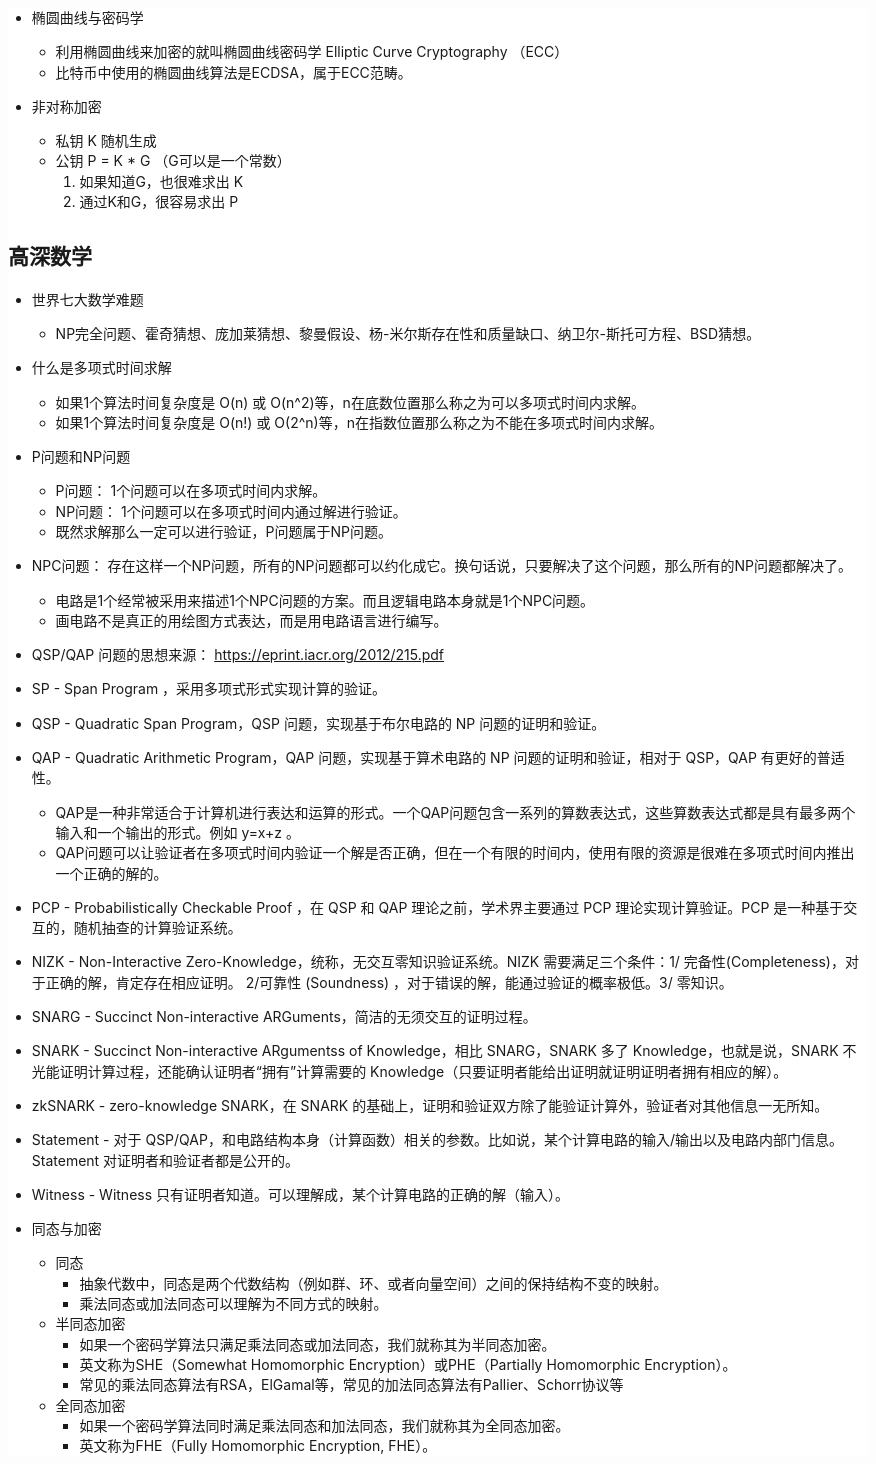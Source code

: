 
- 椭圆曲线与密码学
    - 利用椭圆曲线来加密的就叫椭圆曲线密码学 Elliptic Curve Cryptography （ECC）
    - 比特币中使用的椭圆曲线算法是ECDSA，属于ECC范畴。

- 非对称加密
    - 私钥 K 随机生成
    - 公钥 P = K * G （G可以是一个常数）
        1. 如果知道G，也很难求出 K
        2. 通过K和G，很容易求出 P


## 高深数学
- 世界七大数学难题
    - NP完全问题、霍奇猜想、庞加莱猜想、黎曼假设、杨-米尔斯存在性和质量缺口、纳卫尔-斯托可方程、BSD猜想。

- 什么是多项式时间求解
    - 如果1个算法时间复杂度是 O(n) 或 O(n^2)等，n在底数位置那么称之为可以多项式时间内求解。
    - 如果1个算法时间复杂度是 O(n!) 或 O(2^n)等，n在指数位置那么称之为不能在多项式时间内求解。

- P问题和NP问题
    - P问题： 1个问题可以在多项式时间内求解。
    - NP问题： 1个问题可以在多项式时间内通过解进行验证。
    - 既然求解那么一定可以进行验证，P问题属于NP问题。

- NPC问题： 存在这样一个NP问题，所有的NP问题都可以约化成它。换句话说，只要解决了这个问题，那么所有的NP问题都解决了。
    - 电路是1个经常被采用来描述1个NPC问题的方案。而且逻辑电路本身就是1个NPC问题。
    - 画电路不是真正的用绘图方式表达，而是用电路语言进行编写。

- QSP/QAP 问题的思想来源： https://eprint.iacr.org/2012/215.pdf

- SP - Span Program ，采用多项式形式实现计算的验证。

- QSP - Quadratic Span Program，QSP 问题，实现基于布尔电路的 NP 问题的证明和验证。

- QAP - Quadratic Arithmetic Program，QAP 问题，实现基于算术电路的 NP 问题的证明和验证，相对于 QSP，QAP 有更好的普适性。
    - QAP是一种非常适合于计算机进行表达和运算的形式。一个QAP问题包含一系列的算数表达式，这些算数表达式都是具有最多两个输入和一个输出的形式。例如 y=x+z 。
    - QAP问题可以让验证者在多项式时间内验证一个解是否正确，但在一个有限的时间内，使用有限的资源是很难在多项式时间内推出一个正确的解的。

- PCP - Probabilistically Checkable Proof ，在 QSP 和 QAP 理论之前，学术界主要通过 PCP 理论实现计算验证。PCP 是一种基于交互的，随机抽查的计算验证系统。

- NIZK - Non-Interactive Zero-Knowledge，统称，无交互零知识验证系统。NIZK 需要满足三个条件：1/ 完备性(Completeness)，对于正确的解，肯定存在相应证明。 2/可靠性 (Soundness) ，对于错误的解，能通过验证的概率极低。3/ 零知识。

- SNARG - Succinct Non-interactive ARGuments，简洁的无须交互的证明过程。

- SNARK - Succinct Non-interactive ARgumentss of Knowledge，相比 SNARG，SNARK 多了 Knowledge，也就是说，SNARK 不光能证明计算过程，还能确认证明者“拥有”计算需要的 Knowledge（只要证明者能给出证明就证明证明者拥有相应的解）。

- zkSNARK - zero-knowledge SNARK，在 SNARK 的基础上，证明和验证双方除了能验证计算外，验证者对其他信息一无所知。

- Statement - 对于 QSP/QAP，和电路结构本身（计算函数）相关的参数。比如说，某个计算电路的输入/输出以及电路内部门信息。Statement 对证明者和验证者都是公开的。

- Witness - Witness 只有证明者知道。可以理解成，某个计算电路的正确的解（输入）。

- 同态与加密
    - 同态
        - 抽象代数中，同态是两个代数结构（例如群、环、或者向量空间）之间的保持结构不变的映射。
        - 乘法同态或加法同态可以理解为不同方式的映射。
    - 半同态加密
        - 如果一个密码学算法只满足乘法同态或加法同态，我们就称其为半同态加密。
        - 英文称为SHE（Somewhat Homomorphic Encryption）或PHE（Partially Homomorphic Encryption）。
        - 常见的乘法同态算法有RSA，ElGamal等，常见的加法同态算法有Pallier、Schorr协议等
    - 全同态加密
        - 如果一个密码学算法同时满足乘法同态和加法同态，我们就称其为全同态加密。
        - 英文称为FHE（Fully Homomorphic Encryption, FHE）。
